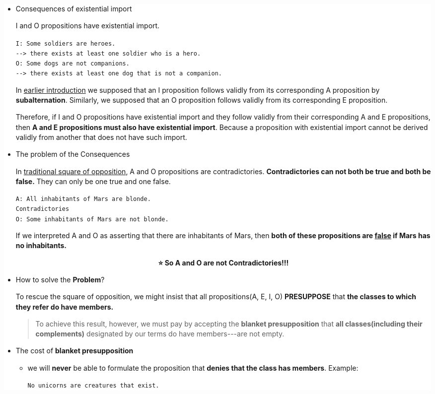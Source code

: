 - Consequences of existential import

  I and O propositions have existential import.

  ```tex
  I: Some soldiers are heroes.
  --> there exists at least one soldier who is a hero.
  O: Some dogs are not companions.
  --> there exists at least one dog that is not a companion.
  ```

  In [earlier introduction](#the-square-of-opposition) we supposed that an I
  proposition follows validly from its corresponding A proposition by
  **subalternation**. Similarly, we supposed that an O proposition follows
  validly from its corresponding E proposition.

  Therefore, if I and O propositions have existential import and they follow
  validly from their corresponding A and E propositions, then **A and E
  propositions must also have existential import**. Because a proposition with
  existential import cannot be derived validly from another that does not have
  such import.

- The problem of the Consequences

  In [traditional square of opposition](#the-square-of-opposition), A and O
  propositions are contradictories. **Contradictories can not both be true and
  both be false.** They can only be one true and one false.

  ```tex
  A: All inhabitants of Mars are blonde.
  Contradictories
  O: Some inhabitants of Mars are not blonde.
  ```

  If we interpreted A and O as asserting that there are inhabitants of Mars,
  then **both of these propositions are <u>false</u> if Mars has no inhabitants.**

  **<center>:star: So A and O are not Contradictories!!!</center>**

- How to solve the **Problem**?

  To rescue the square of opposition, we might insist that all propositions(A,
  E, I, O) **PRESUPPOSE** that **the classes to which they refer do have
  members.**

  > To achieve this result, however, we must pay by accepting the **blanket
  > presupposition** that **all classes(including their complements)** designated by our terms do have
  > members---are not empty.

- The cost of **blanket presupposition**

  - we will **never** be able to formulate the proposition that **denies that the
    class has members**. Example:

    ```tex
    No unicorns are creatures that exist.
    ```
